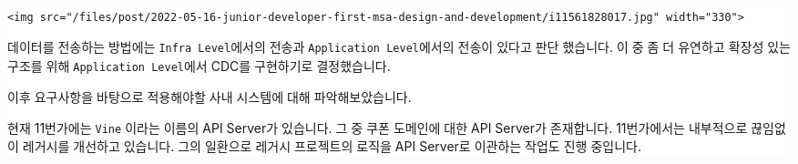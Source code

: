     <img src="/files/post/2022-05-16-junior-developer-first-msa-design-and-development/i11561828017.jpg" width="330">
</center>


데이터를 전송하는 방법에는 `Infra Level`에서의 전송과 `Application Level`에서의 전송이 있다고 판단 했습니다. 이 중 좀 더 유연하고 확장성 있는 구조를 위해 `Application Level`에서 CDC를 구현하기로 결정했습니다.

이후 요구사항을 바탕으로 적용해야할 사내 시스템에 대해 파악해보았습니다. 

현재 11번가에는 `Vine` 이라는 이름의 API Server가 있습니다. 그 중 쿠폰 도메인에 대한 API Server가 존재합니다. 11번가에서는 내부적으로 끊임없이 레거시를 개선하고 있습니다. 그의 일환으로 레거시 프로젝트의 로직을 API Server로 이관하는 작업도 진행 중입니다.

